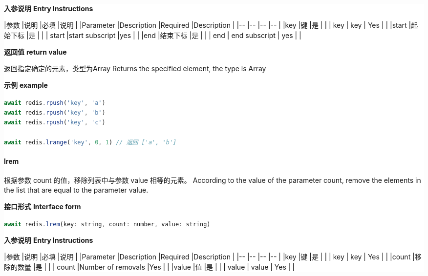 **入参说明**
**Entry Instructions**

|参数	|说明			|必填	|说明	|
|Parameter |Description |Required |Description |
|--		|--				|--		|--		|
|key	|键				|是		|			|
| key | key | Yes | |
|start	|起始下标				|是		|			|
| start |start subscript |yes | |
|end	|结束下标				|是		|			|
| end | end subscript | yes | |

**返回值**
**return value**

返回指定确定的元素，类型为Array
Returns the specified element, the type is Array

**示例**
**example**

```js
await redis.rpush('key', 'a')
await redis.rpush('key', 'b')
await redis.rpush('key', 'c')

await redis.lrange('key', 0, 1) // 返回 ['a', 'b']
```

#### lrem

根据参数 count 的值，移除列表中与参数 value 相等的元素。
According to the value of the parameter count, remove the elements in the list that are equal to the parameter value.

**接口形式**
**Interface form**

```js
await redis.lrem(key: string, count: number, value: string)
```

**入参说明**
**Entry Instructions**

|参数	|说明			|必填	|说明	|
|Parameter |Description |Required |Description |
|--		|--				|--		|--		|
|key	|键				|是		|			|
| key | key | Yes | |
|count	|移除的数量				|是		|			|
| count |Number of removals |Yes | |
|value	|值				|是		|			|
| value | value | Yes | |
